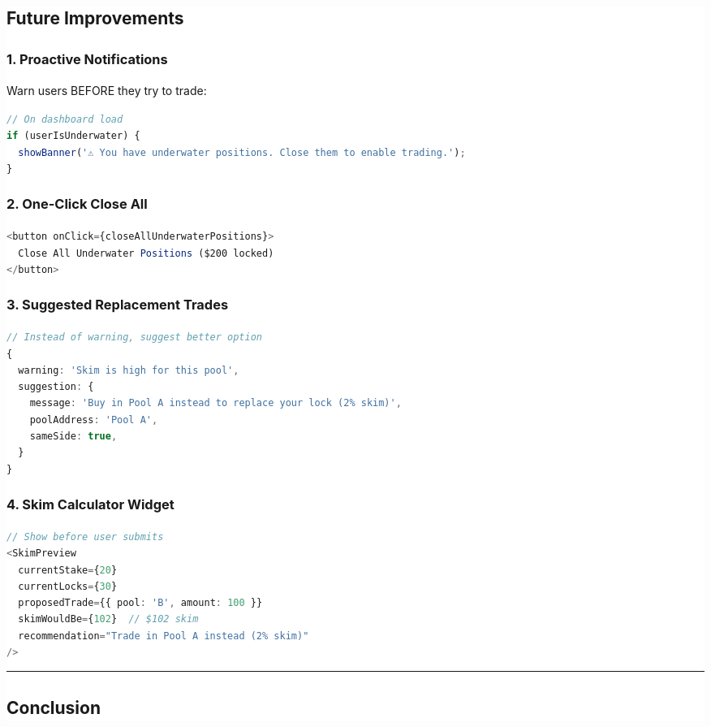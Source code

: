 
## Future Improvements

### 1. Proactive Notifications

Warn users BEFORE they try to trade:

```typescript
// On dashboard load
if (userIsUnderwater) {
  showBanner('⚠️ You have underwater positions. Close them to enable trading.');
}
```

### 2. One-Click Close All

```typescript
<button onClick={closeAllUnderwaterPositions}>
  Close All Underwater Positions ($200 locked)
</button>
```

### 3. Suggested Replacement Trades

```typescript
// Instead of warning, suggest better option
{
  warning: 'Skim is high for this pool',
  suggestion: {
    message: 'Buy in Pool A instead to replace your lock (2% skim)',
    poolAddress: 'Pool A',
    sameSide: true,
  }
}
```

### 4. Skim Calculator Widget

```typescript
// Show before user submits
<SkimPreview
  currentStake={20}
  currentLocks={30}
  proposedTrade={{ pool: 'B', amount: 100 }}
  skimWouldBe={102}  // $102 skim
  recommendation="Trade in Pool A instead (2% skim)"
/>
```

---

## Conclusion

